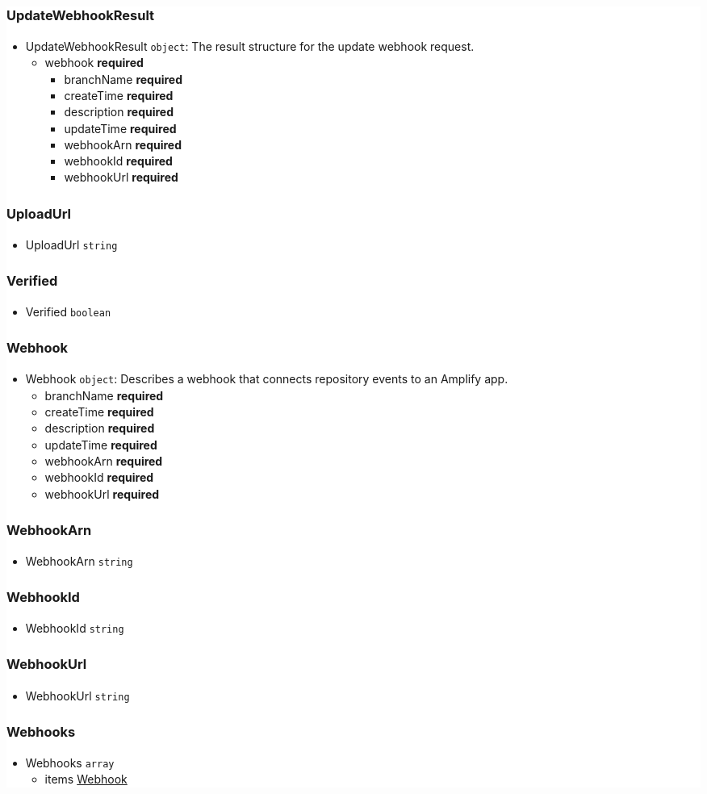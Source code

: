 ### UpdateWebhookResult
* UpdateWebhookResult `object`:  The result structure for the update webhook request. 
  * webhook **required**
    * branchName **required**
    * createTime **required**
    * description **required**
    * updateTime **required**
    * webhookArn **required**
    * webhookId **required**
    * webhookUrl **required**

### UploadUrl
* UploadUrl `string`

### Verified
* Verified `boolean`

### Webhook
* Webhook `object`:  Describes a webhook that connects repository events to an Amplify app. 
  * branchName **required**
  * createTime **required**
  * description **required**
  * updateTime **required**
  * webhookArn **required**
  * webhookId **required**
  * webhookUrl **required**

### WebhookArn
* WebhookArn `string`

### WebhookId
* WebhookId `string`

### WebhookUrl
* WebhookUrl `string`

### Webhooks
* Webhooks `array`
  * items [Webhook](#webhook)


